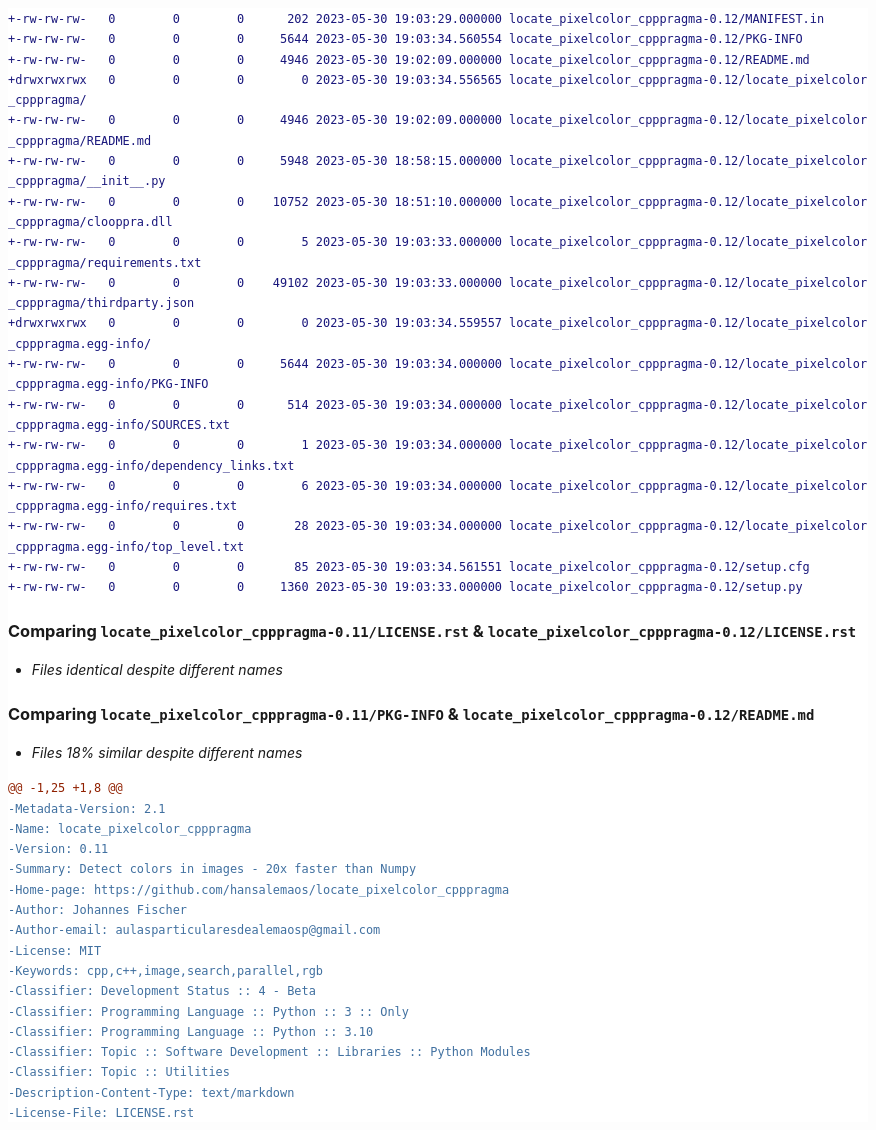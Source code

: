 ```diff
+-rw-rw-rw-   0        0        0      202 2023-05-30 19:03:29.000000 locate_pixelcolor_cpppragma-0.12/MANIFEST.in
+-rw-rw-rw-   0        0        0     5644 2023-05-30 19:03:34.560554 locate_pixelcolor_cpppragma-0.12/PKG-INFO
+-rw-rw-rw-   0        0        0     4946 2023-05-30 19:02:09.000000 locate_pixelcolor_cpppragma-0.12/README.md
+drwxrwxrwx   0        0        0        0 2023-05-30 19:03:34.556565 locate_pixelcolor_cpppragma-0.12/locate_pixelcolor_cpppragma/
+-rw-rw-rw-   0        0        0     4946 2023-05-30 19:02:09.000000 locate_pixelcolor_cpppragma-0.12/locate_pixelcolor_cpppragma/README.md
+-rw-rw-rw-   0        0        0     5948 2023-05-30 18:58:15.000000 locate_pixelcolor_cpppragma-0.12/locate_pixelcolor_cpppragma/__init__.py
+-rw-rw-rw-   0        0        0    10752 2023-05-30 18:51:10.000000 locate_pixelcolor_cpppragma-0.12/locate_pixelcolor_cpppragma/clooppra.dll
+-rw-rw-rw-   0        0        0        5 2023-05-30 19:03:33.000000 locate_pixelcolor_cpppragma-0.12/locate_pixelcolor_cpppragma/requirements.txt
+-rw-rw-rw-   0        0        0    49102 2023-05-30 19:03:33.000000 locate_pixelcolor_cpppragma-0.12/locate_pixelcolor_cpppragma/thirdparty.json
+drwxrwxrwx   0        0        0        0 2023-05-30 19:03:34.559557 locate_pixelcolor_cpppragma-0.12/locate_pixelcolor_cpppragma.egg-info/
+-rw-rw-rw-   0        0        0     5644 2023-05-30 19:03:34.000000 locate_pixelcolor_cpppragma-0.12/locate_pixelcolor_cpppragma.egg-info/PKG-INFO
+-rw-rw-rw-   0        0        0      514 2023-05-30 19:03:34.000000 locate_pixelcolor_cpppragma-0.12/locate_pixelcolor_cpppragma.egg-info/SOURCES.txt
+-rw-rw-rw-   0        0        0        1 2023-05-30 19:03:34.000000 locate_pixelcolor_cpppragma-0.12/locate_pixelcolor_cpppragma.egg-info/dependency_links.txt
+-rw-rw-rw-   0        0        0        6 2023-05-30 19:03:34.000000 locate_pixelcolor_cpppragma-0.12/locate_pixelcolor_cpppragma.egg-info/requires.txt
+-rw-rw-rw-   0        0        0       28 2023-05-30 19:03:34.000000 locate_pixelcolor_cpppragma-0.12/locate_pixelcolor_cpppragma.egg-info/top_level.txt
+-rw-rw-rw-   0        0        0       85 2023-05-30 19:03:34.561551 locate_pixelcolor_cpppragma-0.12/setup.cfg
+-rw-rw-rw-   0        0        0     1360 2023-05-30 19:03:33.000000 locate_pixelcolor_cpppragma-0.12/setup.py
```

### Comparing `locate_pixelcolor_cpppragma-0.11/LICENSE.rst` & `locate_pixelcolor_cpppragma-0.12/LICENSE.rst`

 * *Files identical despite different names*

### Comparing `locate_pixelcolor_cpppragma-0.11/PKG-INFO` & `locate_pixelcolor_cpppragma-0.12/README.md`

 * *Files 18% similar despite different names*

```diff
@@ -1,25 +1,8 @@
-Metadata-Version: 2.1
-Name: locate_pixelcolor_cpppragma
-Version: 0.11
-Summary: Detect colors in images - 20x faster than Numpy
-Home-page: https://github.com/hansalemaos/locate_pixelcolor_cpppragma
-Author: Johannes Fischer
-Author-email: aulasparticularesdealemaosp@gmail.com
-License: MIT
-Keywords: cpp,c++,image,search,parallel,rgb
-Classifier: Development Status :: 4 - Beta
-Classifier: Programming Language :: Python :: 3 :: Only
-Classifier: Programming Language :: Python :: 3.10
-Classifier: Topic :: Software Development :: Libraries :: Python Modules
-Classifier: Topic :: Utilities
-Description-Content-Type: text/markdown
-License-File: LICENSE.rst
```